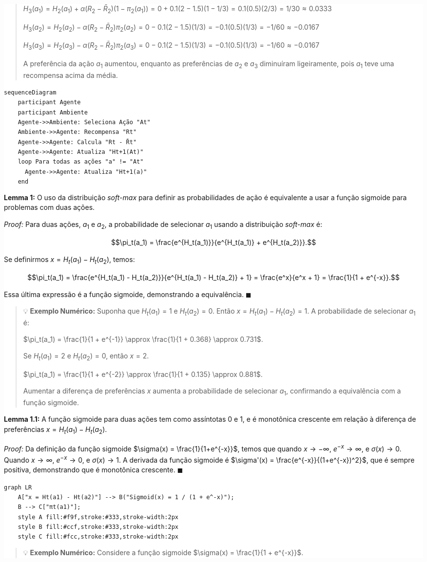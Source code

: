 > $H_3(a_1) = H_2(a_1) + \alpha(R_2 - \bar{R}_2)(1 - \pi_2(a_1)) = 0 + 0.1(2 - 1.5)(1 - 1/3) = 0.1(0.5)(2/3) = 1/30 \approx 0.0333$
>
> $H_3(a_2) = H_2(a_2) - \alpha(R_2 - \bar{R}_2)\pi_2(a_2) = 0 - 0.1(2 - 1.5)(1/3) = -0.1(0.5)(1/3) = -1/60 \approx -0.0167$
>
> $H_3(a_3) = H_2(a_3) - \alpha(R_2 - \bar{R}_2)\pi_2(a_3) = 0 - 0.1(2 - 1.5)(1/3) = -0.1(0.5)(1/3) = -1/60 \approx -0.0167$
>
>  A preferência da ação $a_1$ aumentou, enquanto as preferências de $a_2$ e $a_3$ diminuíram ligeiramente, pois $a_1$ teve uma recompensa acima da média.
```mermaid
sequenceDiagram
    participant Agente
    participant Ambiente
    Agente->>Ambiente: Seleciona Ação "At"
    Ambiente->>Agente: Recompensa "Rt"
    Agente->>Agente: Calcula "Rt - R̄t"
    Agente->>Agente: Atualiza "Ht+1(At)"
    loop Para todas as ações "a" != "At"
      Agente->>Agente: Atualiza "Ht+1(a)"
    end
```

**Lemma 1:** O uso da distribuição *soft-max* para definir as probabilidades de ação é equivalente a usar a função sigmoide para problemas com duas ações.

*Proof:* Para duas ações, $a_1$ e $a_2$, a probabilidade de selecionar $a_1$ usando a distribuição *soft-max* é:

$$\pi_t(a_1) = \frac{e^{H_t(a_1)}}{e^{H_t(a_1)} + e^{H_t(a_2)}}.$$

Se definirmos $x = H_t(a_1) - H_t(a_2)$, temos:

$$\pi_t(a_1) = \frac{e^{H_t(a_1) - H_t(a_2)}}{e^{H_t(a_1) - H_t(a_2)} + 1} = \frac{e^x}{e^x + 1} = \frac{1}{1 + e^{-x}}.$$

Essa última expressão é a função sigmoide, demonstrando a equivalência. $\blacksquare$

> 💡 **Exemplo Numérico:** Suponha que $H_t(a_1) = 1$ e $H_t(a_2) = 0$. Então $x = H_t(a_1) - H_t(a_2) = 1$. A probabilidade de selecionar $a_1$ é:
>
> $\pi_t(a_1) = \frac{1}{1 + e^{-1}} \approx \frac{1}{1 + 0.368} \approx 0.731$.
>
> Se $H_t(a_1) = 2$ e $H_t(a_2) = 0$, então $x = 2$.
>
> $\pi_t(a_1) = \frac{1}{1 + e^{-2}} \approx \frac{1}{1 + 0.135} \approx 0.881$.
>
> Aumentar a diferença de preferências $x$ aumenta a probabilidade de selecionar $a_1$, confirmando a equivalência com a função sigmoide.

**Lemma 1.1:**  A função sigmoide para duas ações tem como assíntotas 0 e 1, e é monotônica crescente em relação à diferença de preferências $x = H_t(a_1) - H_t(a_2)$.

*Proof:* Da definição da função sigmoide $\sigma(x) = \frac{1}{1+e^{-x}}$, temos que quando $x \rightarrow -\infty$, $e^{-x} \rightarrow \infty$, e $\sigma(x) \rightarrow 0$.  Quando $x \rightarrow \infty$, $e^{-x} \rightarrow 0$, e $\sigma(x) \rightarrow 1$.  A derivada da função sigmoide é $\sigma'(x) = \frac{e^{-x}}{(1+e^{-x})^2}$, que é sempre positiva, demonstrando que é monotônica crescente. $\blacksquare$
```mermaid
graph LR
    A["x = Ht(a1) - Ht(a2)"] --> B("Sigmoid(x) = 1 / (1 + e^-x)");
    B --> C["πt(a1)"];
    style A fill:#f9f,stroke:#333,stroke-width:2px
    style B fill:#ccf,stroke:#333,stroke-width:2px
    style C fill:#fcc,stroke:#333,stroke-width:2px
```
> 💡 **Exemplo Numérico:** Considere a função sigmoide $\sigma(x) = \frac{1}{1 + e^{-x}}$.

[^1]: "So far in this chapter we have considered methods that estimate action values and use those estimates to select actions. This is often a good approach, but it is not the only one possible. In this section we consider learning a numerical preference for each action a, which we denote $H_t(a) \in \mathbb{R}$. The larger the preference, the more often that action is taken, but the preference has no interpretation in terms of reward. Only the relative preference of one action over another is important; if we add 1000 to all the action preferences there is no effect on the action probabilities, which are determined according to a soft-max distribution (i.e., Gibbs or Boltzmann distribution) as follows: ...  There is a natural learning algorithm for soft-max action preferences based on the idea of stochastic gradient ascent. On each step, after selecting action $A_t$ and receiving the reward $R_t$, the action preferences are updated by: ..." *(Trecho de Chapter 2: Multi-armed Bandits)*